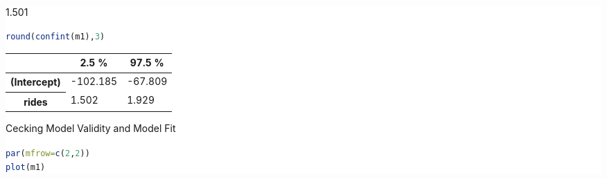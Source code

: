 
1.501



```R
round(confint(m1),3)
```


<table>
<thead><tr><th></th><th scope=col>2.5 %</th><th scope=col>97.5 %</th></tr></thead>
<tbody>
	<tr><th scope=row>(Intercept)</th><td>-102.185</td><td>-67.809 </td></tr>
	<tr><th scope=row>rides</th><td>   1.502</td><td>  1.929 </td></tr>
</tbody>
</table>



Cecking Model Validity and Model Fit


```R
par(mfrow=c(2,2))
plot(m1)
```

